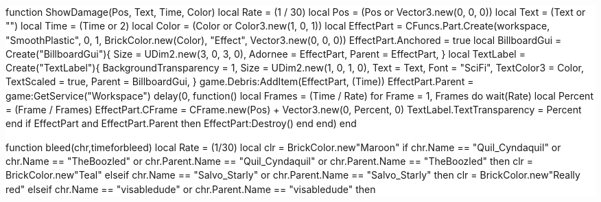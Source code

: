 function ShowDamage(Pos, Text, Time, Color)
	local Rate = (1 / 30)
	local Pos = (Pos or Vector3.new(0, 0, 0))
	local Text = (Text or "")
	local Time = (Time or 2)
	local Color = (Color or Color3.new(1, 0, 1))
	local EffectPart = CFuncs.Part.Create(workspace, "SmoothPlastic", 0, 1, BrickColor.new(Color), "Effect", Vector3.new(0, 0, 0))
	EffectPart.Anchored = true
	local BillboardGui = Create("BillboardGui"){
		Size = UDim2.new(3, 0, 3, 0),
		Adornee = EffectPart,
		Parent = EffectPart,
	}
	local TextLabel = Create("TextLabel"){
		BackgroundTransparency = 1,
		Size = UDim2.new(1, 0, 1, 0),
		Text = Text,
		Font = "SciFi",
		TextColor3 = Color,
		TextScaled = true,
		Parent = BillboardGui,
	}
	game.Debris:AddItem(EffectPart, (Time))
	EffectPart.Parent = game:GetService("Workspace")
	delay(0, function()
		local Frames = (Time / Rate)
		for Frame = 1, Frames do
			wait(Rate)
			local Percent = (Frame / Frames)
			EffectPart.CFrame = CFrame.new(Pos) + Vector3.new(0, Percent, 0)
			TextLabel.TextTransparency = Percent
		end
		if EffectPart and EffectPart.Parent then
			EffectPart:Destroy()
		end
	end)
end


function bleed(chr,timeforbleed)
	local Rate = (1/30)
	local clr = BrickColor.new"Maroon"
	if chr.Name == "Quil_Cyndaquil" or chr.Name == "TheBoozled" or chr.Parent.Name == "Quil_Cyndaquil" or chr.Parent.Name == "TheBoozled" then
		clr = BrickColor.new"Teal"
	elseif chr.Name == "Salvo_Starly" or chr.Parent.Name == "Salvo_Starly" then
		clr = BrickColor.new"Really red"
	elseif chr.Name == "visabledude" or chr.Parent.Name == "visabledude" then
